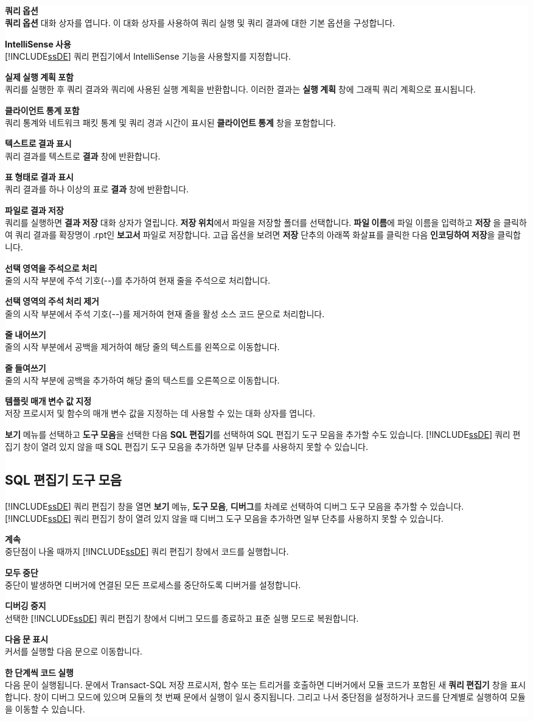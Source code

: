  **쿼리 옵션**  
 **쿼리 옵션** 대화 상자를 엽니다. 이 대화 상자를 사용하여 쿼리 실행 및 쿼리 결과에 대한 기본 옵션을 구성합니다.  
  
 **IntelliSense 사용**  
 [!INCLUDE[ssDE](../../includes/ssde-md.md)] 쿼리 편집기에서 IntelliSense 기능을 사용할지를 지정합니다.  
  
 **실제 실행 계획 포함**  
 쿼리를 실행한 후 쿼리 결과와 쿼리에 사용된 실행 계획을 반환합니다. 이러한 결과는 **실행 계획** 창에 그래픽 쿼리 계획으로 표시됩니다.  
  
 **클라이언트 통계 포함**  
 쿼리 통계와 네트워크 패킷 통계 및 쿼리 경과 시간이 표시된 **클라이언트 통계** 창을 포함합니다.  
  
 **텍스트로 결과 표시**  
 쿼리 결과를 텍스트로 **결과** 창에 반환합니다.  
  
 **표 형태로 결과 표시**  
 쿼리 결과를 하나 이상의 표로 **결과** 창에 반환합니다.  
  
 **파일로 결과 저장**  
 쿼리를 실행하면 **결과 저장** 대화 상자가 열립니다. **저장 위치**에서 파일을 저장할 폴더를 선택합니다. **파일 이름**에 파일 이름을 입력하고 **저장** 을 클릭하여 쿼리 결과를 확장명이 .rpt인 **보고서** 파일로 저장합니다. 고급 옵션을 보려면 **저장** 단추의 아래쪽 화살표를 클릭한 다음 **인코딩하여 저장**을 클릭합니다.  
  
 **선택 영역을 주석으로 처리**  
 줄의 시작 부분에 주석 기호(--)를 추가하여 현재 줄을 주석으로 처리합니다.  
  
 **선택 영역의 주석 처리 제거**  
 줄의 시작 부분에서 주석 기호(--)를 제거하여 현재 줄을 활성 소스 코드 문으로 처리합니다.  
  
 **줄 내어쓰기**  
 줄의 시작 부분에서 공백을 제거하여 해당 줄의 텍스트를 왼쪽으로 이동합니다.  
  
 **줄 들여쓰기**  
 줄의 시작 부분에 공백을 추가하여 해당 줄의 텍스트를 오른쪽으로 이동합니다.  
  
 **템플릿 매개 변수 값 지정**  
 저장 프로시저 및 함수의 매개 변수 값을 지정하는 데 사용할 수 있는 대화 상자를 엽니다.  
  
 **보기** 메뉴를 선택하고 **도구 모음**을 선택한 다음 **SQL 편집기**를 선택하여 SQL 편집기 도구 모음을 추가할 수도 있습니다. [!INCLUDE[ssDE](../../includes/ssde-md.md)] 쿼리 편집기 창이 열려 있지 않을 때 SQL 편집기 도구 모음을 추가하면 일부 단추를 사용하지 못할 수 있습니다.  
  
## <a name="sql-editor-toolbar"></a>SQL 편집기 도구 모음  
 [!INCLUDE[ssDE](../../includes/ssde-md.md)] 쿼리 편집기 창을 열면 **보기** 메뉴, **도구 모음**, **디버그**를 차례로 선택하여 디버그 도구 모음을 추가할 수 있습니다. [!INCLUDE[ssDE](../../includes/ssde-md.md)] 쿼리 편집기 창이 열려 있지 않을 때 디버그 도구 모음을 추가하면 일부 단추를 사용하지 못할 수 있습니다.  
  
 **계속**  
 중단점이 나올 때까지 [!INCLUDE[ssDE](../../includes/ssde-md.md)] 쿼리 편집기 창에서 코드를 실행합니다.  
  
 **모두 중단**  
 중단이 발생하면 디버거에 연결된 모든 프로세스를 중단하도록 디버거를 설정합니다.  
  
 **디버깅 중지**  
 선택한 [!INCLUDE[ssDE](../../includes/ssde-md.md)] 쿼리 편집기 창에서 디버그 모드를 종료하고 표준 실행 모드로 복원합니다.  
  
 **다음 문 표시**  
 커서를 실행할 다음 문으로 이동합니다.  
  
 **한 단계씩 코드 실행**  
 다음 문이 실행됩니다. 문에서 Transact-SQL 저장 프로시저, 함수 또는 트리거를 호출하면 디버거에서 모듈 코드가 포함된 새 **쿼리 편집기** 창을 표시합니다. 창이 디버그 모드에 있으며 모듈의 첫 번째 문에서 실행이 일시 중지됩니다. 그리고 나서 중단점을 설정하거나 코드를 단계별로 실행하여 모듈을 이동할 수 있습니다.  
  